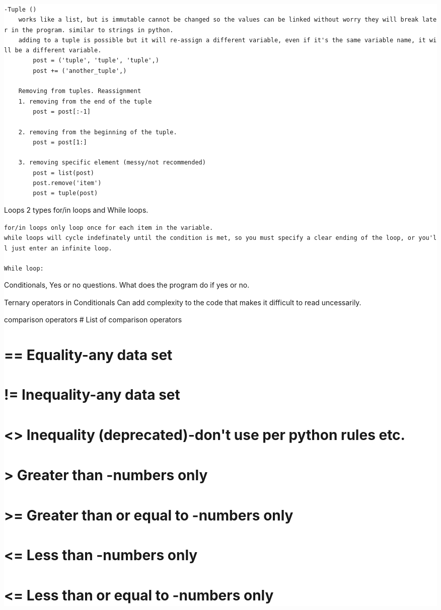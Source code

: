 

    -Tuple ()
        works like a list, but is immutable cannot be changed so the values can be linked without worry they will break later in the program. similar to strings in python.
        adding to a tuple is possible but it will re-assign a different variable, even if it's the same variable name, it will be a different variable. 
            post = ('tuple', 'tuple', 'tuple',)
            post += ('another_tuple',)

        Removing from tuples. Reassignment
        1. removing from the end of the tuple
            post = post[:-1]
        
        2. removing from the beginning of the tuple.
            post = post[1:]
        
        3. removing specific element (messy/not recommended)
            post = list(post)
            post.remove('item')
            post = tuple(post)

Loops
    2 types for/in loops and While loops.

    for/in loops only loop once for each item in the variable.
    while loops will cycle indefinately until the condition is met, so you must specify a clear ending of the loop, or you'll just enter an infinite loop.

    While loop:


Conditionals, Yes or no questions. What does the program do if yes or no. 

Ternary operators in Conditionals
    Can add complexity to the code that makes it difficult to read uncessarily. 

comparison operators
    # List of comparison operators
# == Equality-any data set
# != Inequality-any data set
# <> Inequality (deprecated)-don't use per python rules etc.
# >  Greater than -numbers only
# >= Greater than or equal to -numbers only
# <= Less than -numbers only
# <= Less than or equal to -numbers only
